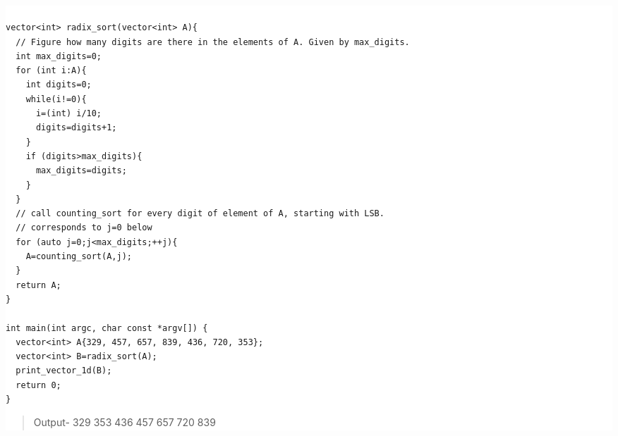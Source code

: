 ```

vector<int> radix_sort(vector<int> A){
  // Figure how many digits are there in the elements of A. Given by max_digits.
  int max_digits=0;
  for (int i:A){
    int digits=0;
    while(i!=0){
      i=(int) i/10;
      digits=digits+1;
    }
    if (digits>max_digits){
      max_digits=digits;
    }
  }
  // call counting_sort for every digit of element of A, starting with LSB.
  // corresponds to j=0 below
  for (auto j=0;j<max_digits;++j){
    A=counting_sort(A,j);
  }
  return A;
}

int main(int argc, char const *argv[]) {
  vector<int> A{329, 457, 657, 839, 436, 720, 353};
  vector<int> B=radix_sort(A);
  print_vector_1d(B);
  return 0;
}

```

> Output- 329 353 436 457 657 720 839
